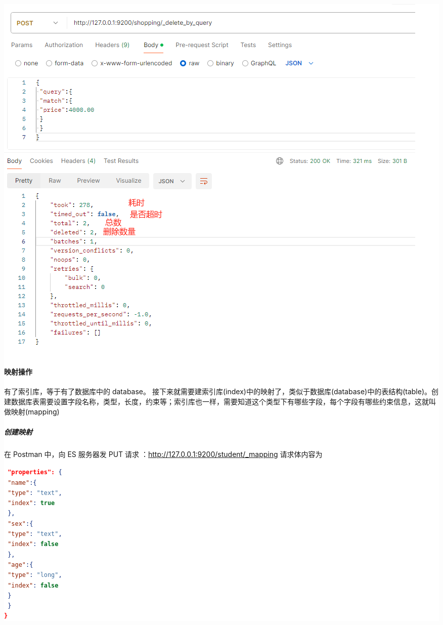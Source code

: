![image-20240318142453445](images/image-20240318142453445.png)

#### 映射操作

有了索引库，等于有了数据库中的 database。
接下来就需要建索引库(index)中的映射了，类似于数据库(database)中的表结构(table)。创建数据库表需要设置字段名称，类型，长度，约束等；索引库也一样，需要知道这个类型下有哪些字段，每个字段有哪些约束信息，这就叫做映射(mapping)

##### 创建映射

在 Postman 中，向 ES 服务器发 PUT 请求 ：http://127.0.0.1:9200/student/_mapping
请求体内容为

```json
 "properties": {
 "name":{
 "type": "text",
 "index": true
 },
 "sex":{
 "type": "text",
 "index": false
 },
 "age":{
 "type": "long",
 "index": false
 }
 }
}
```
